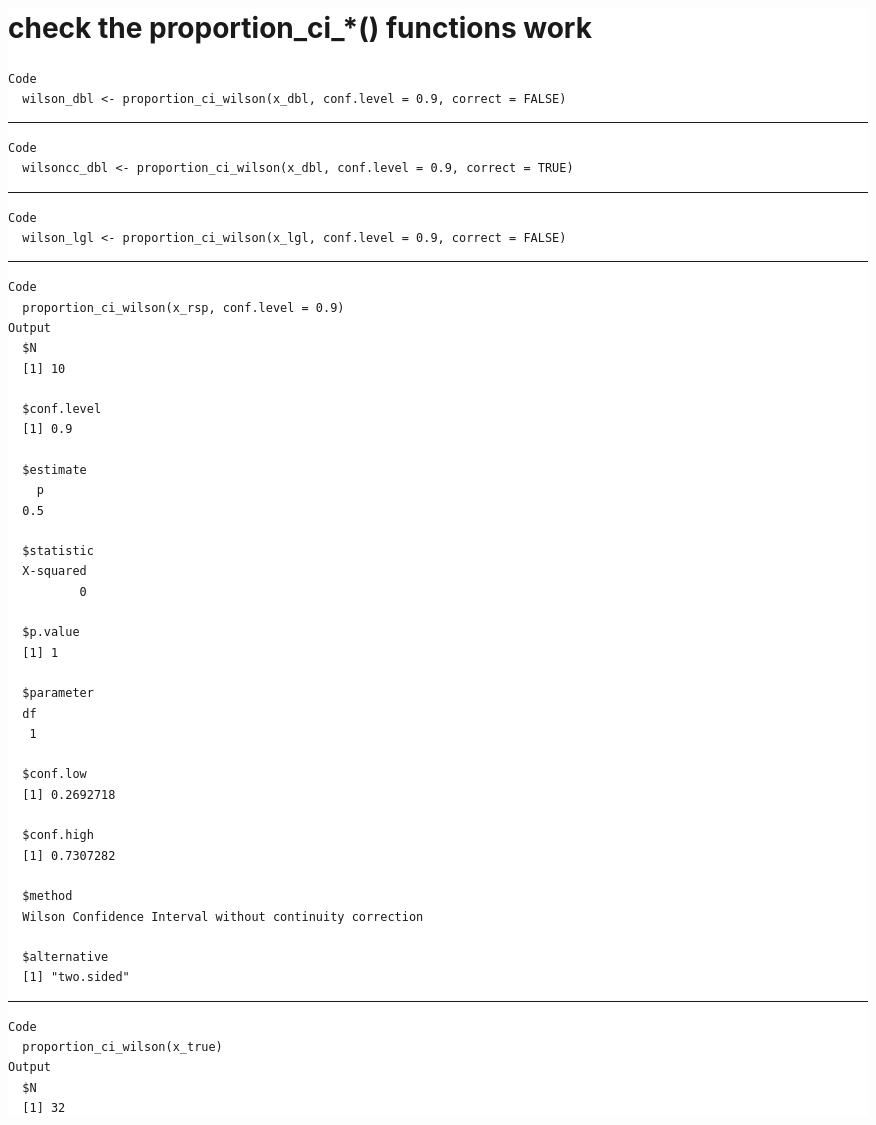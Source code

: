 # check the proportion_ci_*() functions work

    Code
      wilson_dbl <- proportion_ci_wilson(x_dbl, conf.level = 0.9, correct = FALSE)

---

    Code
      wilsoncc_dbl <- proportion_ci_wilson(x_dbl, conf.level = 0.9, correct = TRUE)

---

    Code
      wilson_lgl <- proportion_ci_wilson(x_lgl, conf.level = 0.9, correct = FALSE)

---

    Code
      proportion_ci_wilson(x_rsp, conf.level = 0.9)
    Output
      $N
      [1] 10
      
      $conf.level
      [1] 0.9
      
      $estimate
        p 
      0.5 
      
      $statistic
      X-squared 
              0 
      
      $p.value
      [1] 1
      
      $parameter
      df 
       1 
      
      $conf.low
      [1] 0.2692718
      
      $conf.high
      [1] 0.7307282
      
      $method
      Wilson Confidence Interval without continuity correction
      
      $alternative
      [1] "two.sided"
      

---

    Code
      proportion_ci_wilson(x_true)
    Output
      $N
      [1] 32
      